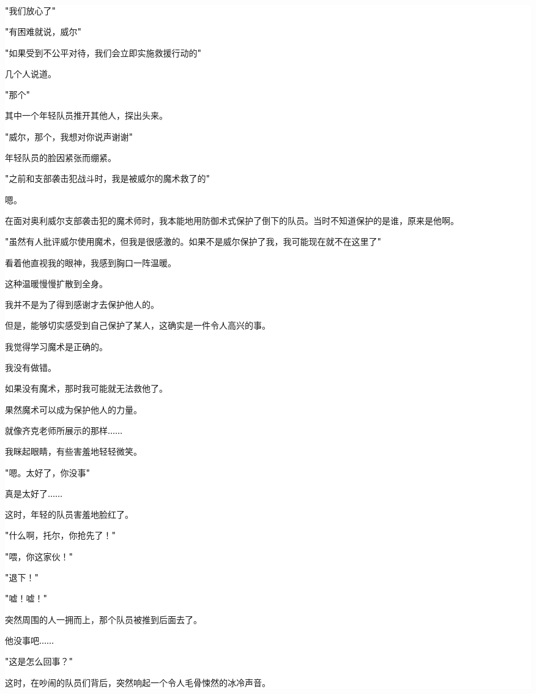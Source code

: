 "我们放心了"

"有困难就说，威尔"

"如果受到不公平对待，我们会立即实施救援行动的"

几个人说道。

"那个"

其中一个年轻队员推开其他人，探出头来。

"威尔，那个，我想对你说声谢谢"

年轻队员的脸因紧张而绷紧。

"之前和支部袭击犯战斗时，我是被威尔的魔术救了的"

嗯。

在面对奥利威尔支部袭击犯的魔术师时，我本能地用防御术式保护了倒下的队员。当时不知道保护的是谁，原来是他啊。

"虽然有人批评威尔使用魔术，但我是很感激的。如果不是威尔保护了我，我可能现在就不在这里了"

看着他直视我的眼神，我感到胸口一阵温暖。

这种温暖慢慢扩散到全身。

我并不是为了得到感谢才去保护他人的。

但是，能够切实感受到自己保护了某人，这确实是一件令人高兴的事。

我觉得学习魔术是正确的。

我没有做错。

如果没有魔术，那时我可能就无法救他了。

果然魔术可以成为保护他人的力量。

就像齐克老师所展示的那样……

我眯起眼睛，有些害羞地轻轻微笑。

"嗯。太好了，你没事"

真是太好了……

这时，年轻的队员害羞地脸红了。

"什么啊，托尔，你抢先了！"

"喂，你这家伙！"

"退下！"

"嘘！嘘！"

突然周围的人一拥而上，那个队员被推到后面去了。

他没事吧……

"这是怎么回事？"

这时，在吵闹的队员们背后，突然响起一个令人毛骨悚然的冰冷声音。
